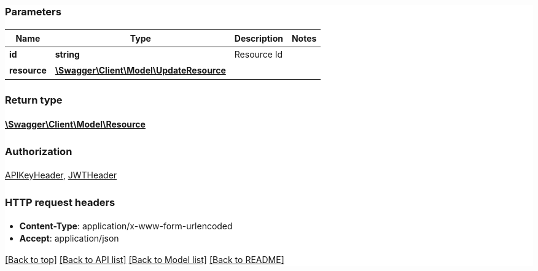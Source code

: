### Parameters

Name | Type | Description  | Notes
------------- | ------------- | ------------- | -------------
 **id** | **string**| Resource Id |
 **resource** | [**\Swagger\Client\Model\UpdateResource**](../Model/\Swagger\Client\Model\UpdateResource.md)|  |

### Return type

[**\Swagger\Client\Model\Resource**](../Model/Resource.md)

### Authorization

[APIKeyHeader](../../README.md#APIKeyHeader), [JWTHeader](../../README.md#JWTHeader)

### HTTP request headers

 - **Content-Type**: application/x-www-form-urlencoded
 - **Accept**: application/json

[[Back to top]](#) [[Back to API list]](../../README.md#documentation-for-api-endpoints) [[Back to Model list]](../../README.md#documentation-for-models) [[Back to README]](../../README.md)


